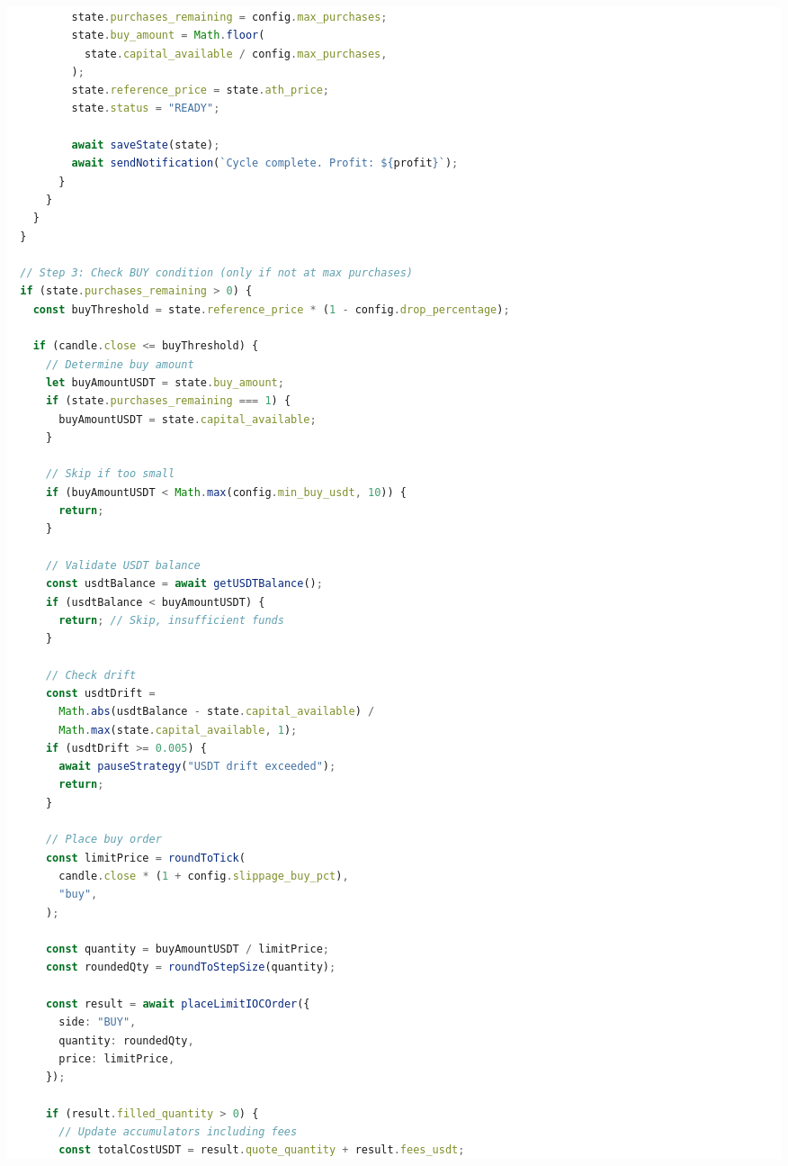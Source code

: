 ```typescript
          state.purchases_remaining = config.max_purchases;
          state.buy_amount = Math.floor(
            state.capital_available / config.max_purchases,
          );
          state.reference_price = state.ath_price;
          state.status = "READY";

          await saveState(state);
          await sendNotification(`Cycle complete. Profit: ${profit}`);
        }
      }
    }
  }

  // Step 3: Check BUY condition (only if not at max purchases)
  if (state.purchases_remaining > 0) {
    const buyThreshold = state.reference_price * (1 - config.drop_percentage);

    if (candle.close <= buyThreshold) {
      // Determine buy amount
      let buyAmountUSDT = state.buy_amount;
      if (state.purchases_remaining === 1) {
        buyAmountUSDT = state.capital_available;
      }

      // Skip if too small
      if (buyAmountUSDT < Math.max(config.min_buy_usdt, 10)) {
        return;
      }

      // Validate USDT balance
      const usdtBalance = await getUSDTBalance();
      if (usdtBalance < buyAmountUSDT) {
        return; // Skip, insufficient funds
      }

      // Check drift
      const usdtDrift =
        Math.abs(usdtBalance - state.capital_available) /
        Math.max(state.capital_available, 1);
      if (usdtDrift >= 0.005) {
        await pauseStrategy("USDT drift exceeded");
        return;
      }

      // Place buy order
      const limitPrice = roundToTick(
        candle.close * (1 + config.slippage_buy_pct),
        "buy",
      );

      const quantity = buyAmountUSDT / limitPrice;
      const roundedQty = roundToStepSize(quantity);

      const result = await placeLimitIOCOrder({
        side: "BUY",
        quantity: roundedQty,
        price: limitPrice,
      });

      if (result.filled_quantity > 0) {
        // Update accumulators including fees
        const totalCostUSDT = result.quote_quantity + result.fees_usdt;
```